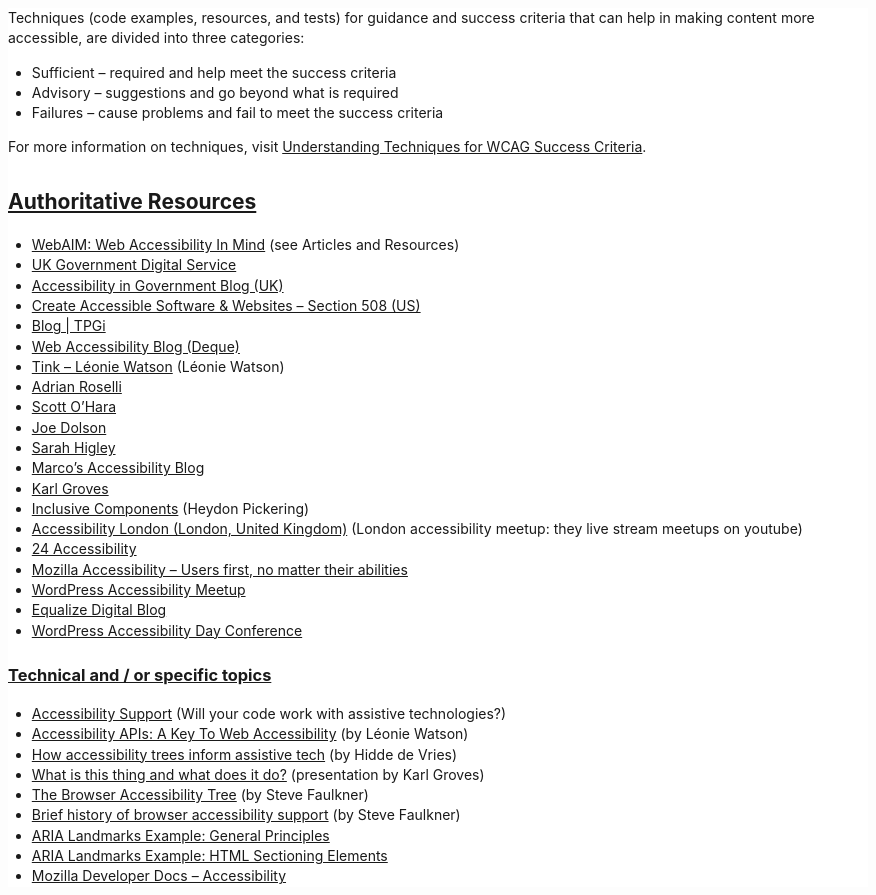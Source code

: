 Techniques (code examples, resources, and tests) for guidance and success criteria that can help in making content more accessible, are divided into three categories:

- Sufficient – required and help meet the success criteria
- Advisory – suggestions and go beyond what is required
- Failures – cause problems and fail to meet the success criteria

For more information on techniques, visit [Understanding Techniques for WCAG Success Criteria](https://www.w3.org/WAI/WCAG21/Understanding/understanding-techniques).

## [Authoritative Resources](https://developer.wordpress.org/coding-standards/wordpress-coding-standards/accessibility/\#authoritative-resources)

- [WebAIM: Web Accessibility In Mind](https://webaim.org/) (see Articles and Resources)
- [UK Government Digital Service](https://gds.blog.gov.uk/)
- [Accessibility in Government Blog (UK)](https://accessibility.blog.gov.uk/)
- [Create Accessible Software & Websites – Section 508 (US)](https://www.section508.gov/develop/software-websites/)
- [Blog \| TPGi](https://www.tpgi.com/blog/)
- [Web Accessibility Blog (Deque)](https://www.deque.com/blog/)
- [Tink – Léonie Watson](https://tink.uk/) (Léonie Watson)
- [Adrian Roselli](https://adrianroselli.com/)
- [Scott O’Hara](https://www.scottohara.me/)
- [Joe Dolson](https://www.joedolson.com/blog)
- [Sarah Higley](https://sarahmhigley.com/)
- [Marco’s Accessibility Blog](https://www.marcozehe.de/)
- [Karl Groves](https://karlgroves.com/)
- [Inclusive Components](https://inclusive-components.design/) (Heydon Pickering)
- [Accessibility London (London, United Kingdom)](https://www.meetup.com/London-Accessibility-Meetup/) (London accessibility meetup: they live stream meetups on youtube)
- [24 Accessibility](https://www.24a11y.com/)
- [Mozilla Accessibility – Users first, no matter their abilities](https://blog.mozilla.org/accessibility/)
- [WordPress Accessibility Meetup](https://www.meetup.com/wordpress-accessibility-meetup-group/)
- [Equalize Digital Blog](https://equalizedigital.com/resources/)
- [WordPress Accessibility Day Conference](https://wpaccessibility.day/)

### [Technical and / or specific topics](https://developer.wordpress.org/coding-standards/wordpress-coding-standards/accessibility/\#technical-and-or-specific-topics)

- [Accessibility Support](https://a11ysupport.io/) (Will your code work with assistive technologies?)
- [Accessibility APIs: A Key To Web Accessibility](https://www.smashingmagazine.com/2015/03/web-accessibility-with-accessibility-api/) (by Léonie Watson)
- [How accessibility trees inform assistive tech](https://hacks.mozilla.org/2019/06/how-accessibility-trees-inform-assistive-tech/) (by Hidde de Vries)
- [What is this thing and what does it do?](https://www.youtube.com/watch?v=YLihNhn_MO4) (presentation by Karl Groves)
- [The Browser Accessibility Tree](https://www.tpgi.com/the-browser-accessibility-tree/) (by Steve Faulkner)
- [Brief history of browser accessibility support](https://www.tpgi.com/brief-history-of-browser-accessibility-support/) (by Steve Faulkner)
- [ARIA Landmarks Example: General Principles](https://www.w3.org/TR/wai-aria-practices/examples/landmarks/)
- [ARIA Landmarks Example: HTML Sectioning Elements](https://www.w3.org/TR/wai-aria-practices/examples/landmarks/HTML5.html)
- [Mozilla Developer Docs – Accessibility](https://developer.mozilla.org/en-US/docs/Web/Accessibility)
